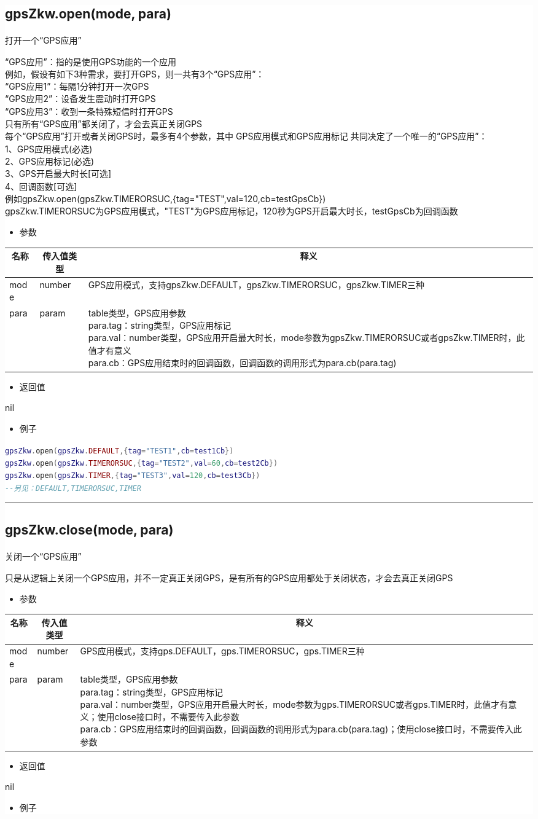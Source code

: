 
## gpsZkw.open(mode, para)

打开一个“GPS应用”

“GPS应用”：指的是使用GPS功能的一个应用<br>例如，假设有如下3种需求，要打开GPS，则一共有3个“GPS应用”：<br>“GPS应用1”：每隔1分钟打开一次GPS<br>“GPS应用2”：设备发生震动时打开GPS<br>“GPS应用3”：收到一条特殊短信时打开GPS<br>只有所有“GPS应用”都关闭了，才会去真正关闭GPS<br>每个“GPS应用”打开或者关闭GPS时，最多有4个参数，其中 GPS应用模式和GPS应用标记 共同决定了一个唯一的“GPS应用”：<br>1、GPS应用模式(必选)<br>2、GPS应用标记(必选)<br>3、GPS开启最大时长[可选]<br>4、回调函数[可选]<br>例如gpsZkw.open(gpsZkw.TIMERORSUC,{tag="TEST",val=120,cb=testGpsCb})<br>gpsZkw.TIMERORSUC为GPS应用模式，"TEST"为GPS应用标记，120秒为GPS开启最大时长，testGpsCb为回调函数

* 参数

|名称|传入值类型|释义|
|-|-|-|
|mode|number|GPS应用模式，支持gpsZkw.DEFAULT，gpsZkw.TIMERORSUC，gpsZkw.TIMER三种|
|para|param|table类型，GPS应用参数<br>para.tag：string类型，GPS应用标记<br>para.val：number类型，GPS应用开启最大时长，mode参数为gpsZkw.TIMERORSUC或者gpsZkw.TIMER时，此值才有意义<br>para.cb：GPS应用结束时的回调函数，回调函数的调用形式为para.cb(para.tag)|

* 返回值

nil

* 例子

```lua
gpsZkw.open(gpsZkw.DEFAULT,{tag="TEST1",cb=test1Cb})
gpsZkw.open(gpsZkw.TIMERORSUC,{tag="TEST2",val=60,cb=test2Cb})
gpsZkw.open(gpsZkw.TIMER,{tag="TEST3",val=120,cb=test3Cb})
--另见：DEFAULT,TIMERORSUC,TIMER
```

---

## gpsZkw.close(mode, para)

关闭一个“GPS应用”

只是从逻辑上关闭一个GPS应用，并不一定真正关闭GPS，是有所有的GPS应用都处于关闭状态，才会去真正关闭GPS

* 参数

|名称|传入值类型|释义|
|-|-|-|
|mode|number|GPS应用模式，支持gps.DEFAULT，gps.TIMERORSUC，gps.TIMER三种|
|para|param|table类型，GPS应用参数<br>para.tag：string类型，GPS应用标记<br>para.val：number类型，GPS应用开启最大时长，mode参数为gps.TIMERORSUC或者gps.TIMER时，此值才有意义；使用close接口时，不需要传入此参数<br>para.cb：GPS应用结束时的回调函数，回调函数的调用形式为para.cb(para.tag)；使用close接口时，不需要传入此参数|

* 返回值

nil

* 例子
